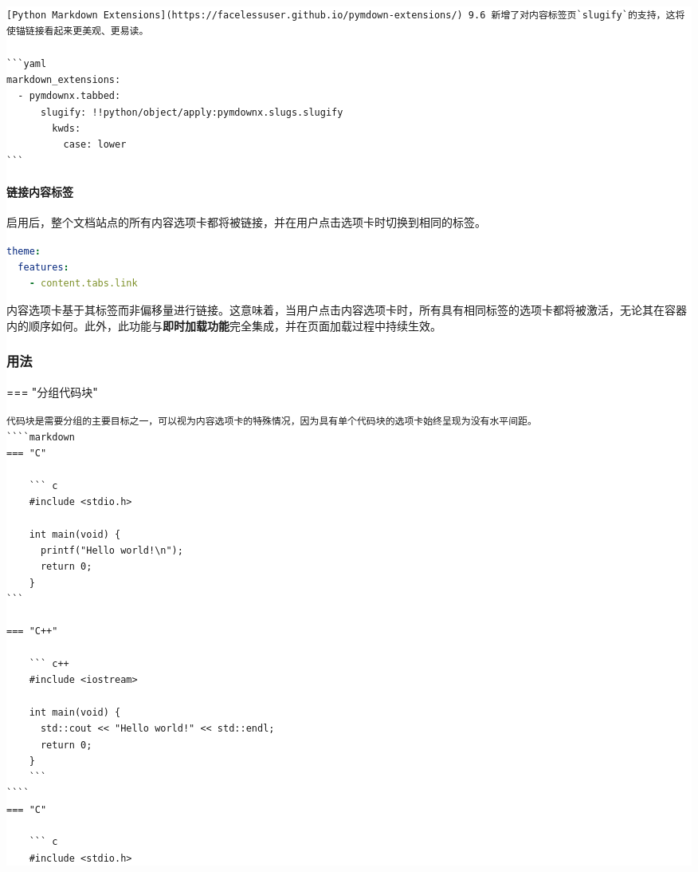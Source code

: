     [Python Markdown Extensions](https://facelessuser.github.io/pymdown-extensions/) 9.6 新增了对内容标签页`slugify`的支持，这将使锚链接看起来更美观、更易读。
    
    ```yaml
    markdown_extensions:
      - pymdownx.tabbed:
          slugify: !!python/object/apply:pymdownx.slugs.slugify
            kwds:
              case: lower
    ```

#### 链接内容标签

启用后，整个文档站点的所有内容选项卡都将被链接，并在用户点击选项卡时切换到相同的标签。

```yaml
theme:
  features:
    - content.tabs.link
```

内容选项卡基于其标签而非偏移量进行链接。这意味着，当用户点击内容选项卡时，所有具有相同标签的选项卡都将被激活，无论其在容器内的顺序如何。此外，此功能与**即时加载功能**完全集成，并在页面加载过程中持续生效。

### 用法

=== "分组代码块"

    代码块是需要分组的主要目标之一，可以视为内容选项卡的特殊情况，因为具有单个代码块的选项卡始终呈现为没有水平间距。
    ````markdown
    === "C"
    
        ``` c
        #include <stdio.h>
    
        int main(void) {
          printf("Hello world!\n");
          return 0;
        }
    ```
    
    === "C++"
    
        ``` c++
        #include <iostream>
        
        int main(void) {
          std::cout << "Hello world!" << std::endl;
          return 0;
        }
        ```
    ````
    === "C"
    
        ``` c
        #include <stdio.h>
    